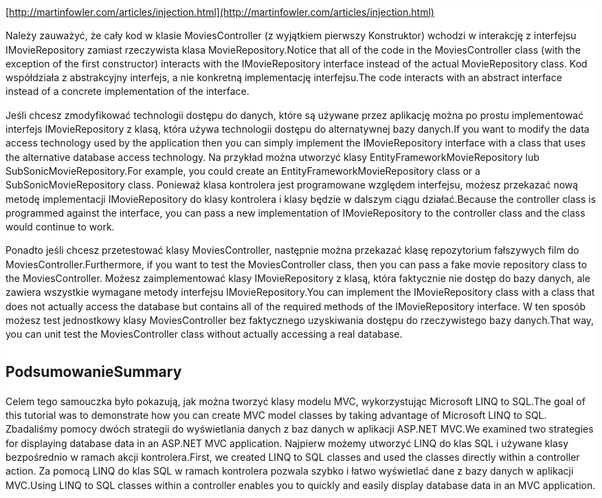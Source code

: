 [http://martinfowler.com/articles/injection.html](http://martinfowler.com/articles/injection.html)

<span data-ttu-id="f70d3-246">Należy zauważyć, że cały kod w klasie MoviesController (z wyjątkiem pierwszy Konstruktor) wchodzi w interakcję z interfejsu IMovieRepository zamiast rzeczywista klasa MovieRepository.</span><span class="sxs-lookup"><span data-stu-id="f70d3-246">Notice that all of the code in the MoviesController class (with the exception of the first constructor) interacts with the IMovieRepository interface instead of the actual MovieRepository class.</span></span> <span data-ttu-id="f70d3-247">Kod współdziała z abstrakcyjny interfejs, a nie konkretną implementację interfejsu.</span><span class="sxs-lookup"><span data-stu-id="f70d3-247">The code interacts with an abstract interface instead of a concrete implementation of the interface.</span></span>

<span data-ttu-id="f70d3-248">Jeśli chcesz zmodyfikować technologii dostępu do danych, które są używane przez aplikację można po prostu implementować interfejs IMovieRepository z klasą, która używa technologii dostępu do alternatywnej bazy danych.</span><span class="sxs-lookup"><span data-stu-id="f70d3-248">If you want to modify the data access technology used by the application then you can simply implement the IMovieRepository interface with a class that uses the alternative database access technology.</span></span> <span data-ttu-id="f70d3-249">Na przykład można utworzyć klasy EntityFrameworkMovieRepository lub SubSonicMovieRepository.</span><span class="sxs-lookup"><span data-stu-id="f70d3-249">For example, you could create an EntityFrameworkMovieRepository class or a SubSonicMovieRepository class.</span></span> <span data-ttu-id="f70d3-250">Ponieważ klasa kontrolera jest programowane względem interfejsu, możesz przekazać nową metodę implementacji IMovieRepository do klasy kontrolera i klasy będzie w dalszym ciągu działać.</span><span class="sxs-lookup"><span data-stu-id="f70d3-250">Because the controller class is programmed against the interface, you can pass a new implementation of IMovieRepository to the controller class and the class would continue to work.</span></span>

<span data-ttu-id="f70d3-251">Ponadto jeśli chcesz przetestować klasy MoviesController, następnie można przekazać klasę repozytorium fałszywych film do MoviesController.</span><span class="sxs-lookup"><span data-stu-id="f70d3-251">Furthermore, if you want to test the MoviesController class, then you can pass a fake movie repository class to the MoviesController.</span></span> <span data-ttu-id="f70d3-252">Możesz zaimplementować klasy IMovieRepository z klasą, która faktycznie nie dostęp do bazy danych, ale zawiera wszystkie wymagane metody interfejsu IMovieRepository.</span><span class="sxs-lookup"><span data-stu-id="f70d3-252">You can implement the IMovieRepository class with a class that does not actually access the database but contains all of the required methods of the IMovieRepository interface.</span></span> <span data-ttu-id="f70d3-253">W ten sposób możesz test jednostkowy klasy MoviesController bez faktycznego uzyskiwania dostępu do rzeczywistego bazy danych.</span><span class="sxs-lookup"><span data-stu-id="f70d3-253">That way, you can unit test the MoviesController class without actually accessing a real database.</span></span>

## <a name="summary"></a><span data-ttu-id="f70d3-254">Podsumowanie</span><span class="sxs-lookup"><span data-stu-id="f70d3-254">Summary</span></span>

<span data-ttu-id="f70d3-255">Celem tego samouczka było pokazują, jak można tworzyć klasy modelu MVC, wykorzystując Microsoft LINQ to SQL.</span><span class="sxs-lookup"><span data-stu-id="f70d3-255">The goal of this tutorial was to demonstrate how you can create MVC model classes by taking advantage of Microsoft LINQ to SQL.</span></span> <span data-ttu-id="f70d3-256">Zbadaliśmy pomocy dwóch strategii do wyświetlania danych z baz danych w aplikacji ASP.NET MVC.</span><span class="sxs-lookup"><span data-stu-id="f70d3-256">We examined two strategies for displaying database data in an ASP.NET MVC application.</span></span> <span data-ttu-id="f70d3-257">Najpierw możemy utworzyć LINQ do klas SQL i używane klasy bezpośrednio w ramach akcji kontrolera.</span><span class="sxs-lookup"><span data-stu-id="f70d3-257">First, we created LINQ to SQL classes and used the classes directly within a controller action.</span></span> <span data-ttu-id="f70d3-258">Za pomocą LINQ do klas SQL w ramach kontrolera pozwala szybko i łatwo wyświetlać dane z bazy danych w aplikacji MVC.</span><span class="sxs-lookup"><span data-stu-id="f70d3-258">Using LINQ to SQL classes within a controller enables you to quickly and easily display database data in an MVC application.</span></span>
